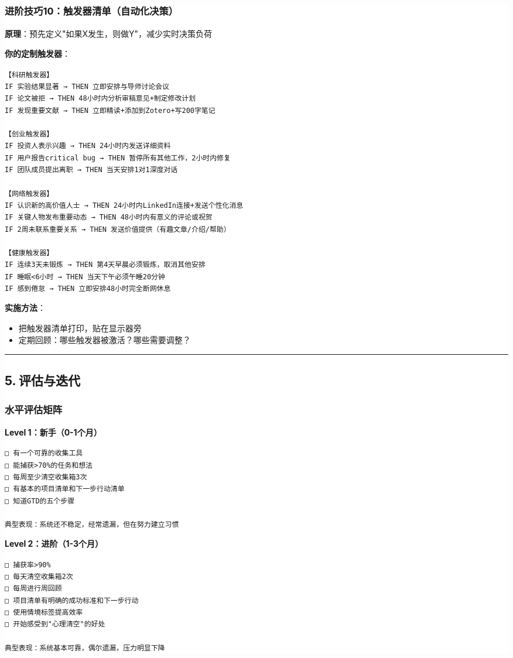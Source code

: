 ### 进阶技巧10：触发器清单（自动化决策）

**原理**：预先定义"如果X发生，则做Y"，减少实时决策负荷

**你的定制触发器**：
```
【科研触发器】
IF 实验结果显著 → THEN 立即安排与导师讨论会议
IF 论文被拒 → THEN 48小时内分析审稿意见+制定修改计划
IF 发现重要文献 → THEN 立即精读+添加到Zotero+写200字笔记

【创业触发器】
IF 投资人表示兴趣 → THEN 24小时内发送详细资料
IF 用户报告critical bug → THEN 暂停所有其他工作，2小时内修复
IF 团队成员提出离职 → THEN 当天安排1对1深度对话

【网络触发器】
IF 认识新的高价值人士 → THEN 24小时内LinkedIn连接+发送个性化消息
IF 关键人物发布重要动态 → THEN 48小时内有意义的评论或祝贺
IF 2周未联系重要关系 → THEN 发送价值提供（有趣文章/介绍/帮助）

【健康触发器】
IF 连续3天未锻炼 → THEN 第4天早晨必须锻炼，取消其他安排
IF 睡眠<6小时 → THEN 当天下午必须午睡20分钟
IF 感到倦怠 → THEN 立即安排48小时完全断网休息
```

**实施方法**：
- 把触发器清单打印，贴在显示器旁
- 定期回顾：哪些触发器被激活？哪些需要调整？

---

## 5. 评估与迭代

### 水平评估矩阵

**Level 1：新手（0-1个月）**
```
□ 有一个可靠的收集工具
□ 能捕获>70%的任务和想法
□ 每周至少清空收集箱3次
□ 有基本的项目清单和下一步行动清单
□ 知道GTD的五个步骤

典型表现：系统还不稳定，经常遗漏，但在努力建立习惯
```

**Level 2：进阶（1-3个月）**
```
□ 捕获率>90%
□ 每天清空收集箱2次
□ 每周进行周回顾
□ 项目清单有明确的成功标准和下一步行动
□ 使用情境标签提高效率
□ 开始感受到"心理清空"的好处

典型表现：系统基本可靠，偶尔遗漏，压力明显下降
```
